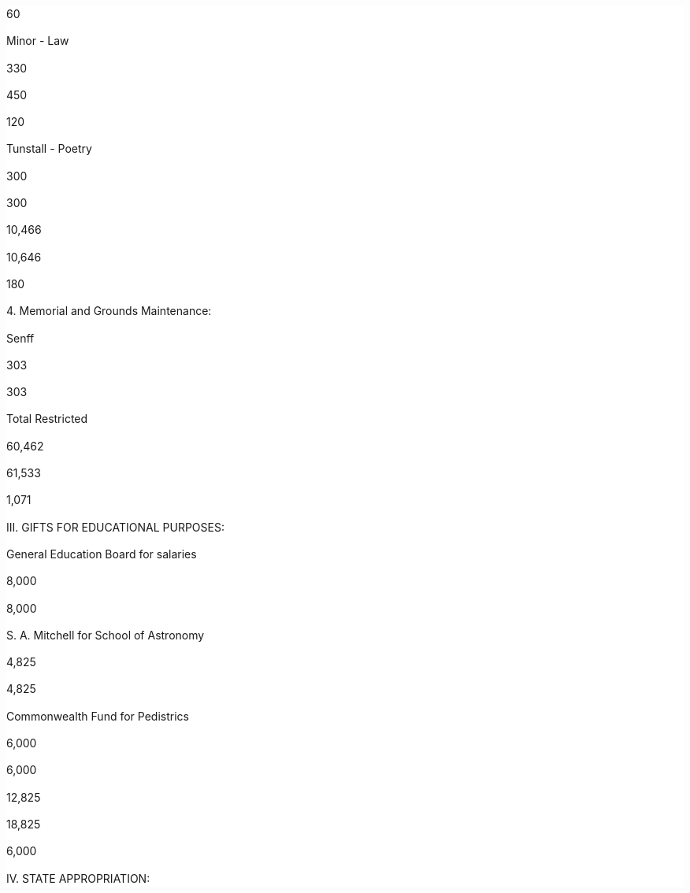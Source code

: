 60

Minor - Law

330

450

120

Tunstall - Poetry

300

300

10,466

10,646

180

4\. Memorial and Grounds Maintenance:

Senff

303

303

Total Restricted

60,462

61,533

1,071

III. GIFTS FOR EDUCATIONAL PURPOSES:

General Education Board for salaries

8,000

8,000

S. A. Mitchell for School of Astronomy

4,825

4,825

Commonwealth Fund for Pedistrics

6,000

6,000

12,825

18,825

6,000

IV. STATE APPROPRIATION:
